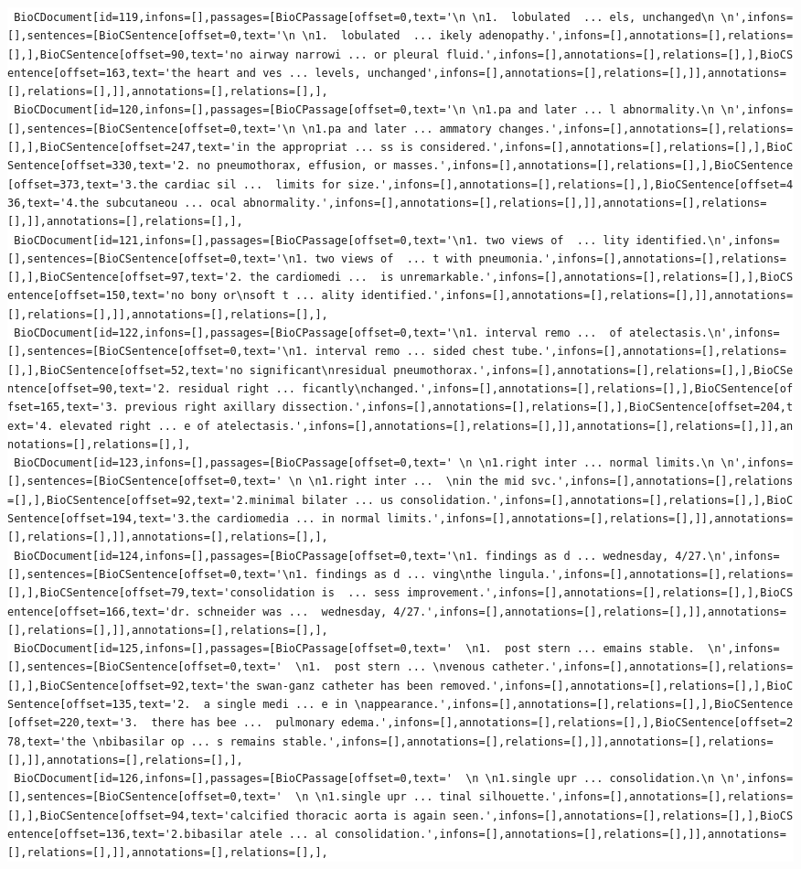      BioCDocument[id=119,infons=[],passages=[BioCPassage[offset=0,text='\n \n1.  lobulated  ... els, unchanged\n \n',infons=[],sentences=[BioCSentence[offset=0,text='\n \n1.  lobulated  ... ikely adenopathy.',infons=[],annotations=[],relations=[],],BioCSentence[offset=90,text='no airway narrowi ... or pleural fluid.',infons=[],annotations=[],relations=[],],BioCSentence[offset=163,text='the heart and ves ... levels, unchanged',infons=[],annotations=[],relations=[],]],annotations=[],relations=[],]],annotations=[],relations=[],],
     BioCDocument[id=120,infons=[],passages=[BioCPassage[offset=0,text='\n \n1.pa and later ... l abnormality.\n \n',infons=[],sentences=[BioCSentence[offset=0,text='\n \n1.pa and later ... ammatory changes.',infons=[],annotations=[],relations=[],],BioCSentence[offset=247,text='in the appropriat ... ss is considered.',infons=[],annotations=[],relations=[],],BioCSentence[offset=330,text='2. no pneumothorax, effusion, or masses.',infons=[],annotations=[],relations=[],],BioCSentence[offset=373,text='3.the cardiac sil ...  limits for size.',infons=[],annotations=[],relations=[],],BioCSentence[offset=436,text='4.the subcutaneou ... ocal abnormality.',infons=[],annotations=[],relations=[],]],annotations=[],relations=[],]],annotations=[],relations=[],],
     BioCDocument[id=121,infons=[],passages=[BioCPassage[offset=0,text='\n1. two views of  ... lity identified.\n',infons=[],sentences=[BioCSentence[offset=0,text='\n1. two views of  ... t with pneumonia.',infons=[],annotations=[],relations=[],],BioCSentence[offset=97,text='2. the cardiomedi ...  is unremarkable.',infons=[],annotations=[],relations=[],],BioCSentence[offset=150,text='no bony or\nsoft t ... ality identified.',infons=[],annotations=[],relations=[],]],annotations=[],relations=[],]],annotations=[],relations=[],],
     BioCDocument[id=122,infons=[],passages=[BioCPassage[offset=0,text='\n1. interval remo ...  of atelectasis.\n',infons=[],sentences=[BioCSentence[offset=0,text='\n1. interval remo ... sided chest tube.',infons=[],annotations=[],relations=[],],BioCSentence[offset=52,text='no significant\nresidual pneumothorax.',infons=[],annotations=[],relations=[],],BioCSentence[offset=90,text='2. residual right ... ficantly\nchanged.',infons=[],annotations=[],relations=[],],BioCSentence[offset=165,text='3. previous right axillary dissection.',infons=[],annotations=[],relations=[],],BioCSentence[offset=204,text='4. elevated right ... e of atelectasis.',infons=[],annotations=[],relations=[],]],annotations=[],relations=[],]],annotations=[],relations=[],],
     BioCDocument[id=123,infons=[],passages=[BioCPassage[offset=0,text=' \n \n1.right inter ... normal limits.\n \n',infons=[],sentences=[BioCSentence[offset=0,text=' \n \n1.right inter ...  \nin the mid svc.',infons=[],annotations=[],relations=[],],BioCSentence[offset=92,text='2.minimal bilater ... us consolidation.',infons=[],annotations=[],relations=[],],BioCSentence[offset=194,text='3.the cardiomedia ... in normal limits.',infons=[],annotations=[],relations=[],]],annotations=[],relations=[],]],annotations=[],relations=[],],
     BioCDocument[id=124,infons=[],passages=[BioCPassage[offset=0,text='\n1. findings as d ... wednesday, 4/27.\n',infons=[],sentences=[BioCSentence[offset=0,text='\n1. findings as d ... ving\nthe lingula.',infons=[],annotations=[],relations=[],],BioCSentence[offset=79,text='consolidation is  ... sess improvement.',infons=[],annotations=[],relations=[],],BioCSentence[offset=166,text='dr. schneider was ...  wednesday, 4/27.',infons=[],annotations=[],relations=[],]],annotations=[],relations=[],]],annotations=[],relations=[],],
     BioCDocument[id=125,infons=[],passages=[BioCPassage[offset=0,text='  \n1.  post stern ... emains stable.  \n',infons=[],sentences=[BioCSentence[offset=0,text='  \n1.  post stern ... \nvenous catheter.',infons=[],annotations=[],relations=[],],BioCSentence[offset=92,text='the swan-ganz catheter has been removed.',infons=[],annotations=[],relations=[],],BioCSentence[offset=135,text='2.  a single medi ... e in \nappearance.',infons=[],annotations=[],relations=[],],BioCSentence[offset=220,text='3.  there has bee ...  pulmonary edema.',infons=[],annotations=[],relations=[],],BioCSentence[offset=278,text='the \nbibasilar op ... s remains stable.',infons=[],annotations=[],relations=[],]],annotations=[],relations=[],]],annotations=[],relations=[],],
     BioCDocument[id=126,infons=[],passages=[BioCPassage[offset=0,text='  \n \n1.single upr ... consolidation.\n \n',infons=[],sentences=[BioCSentence[offset=0,text='  \n \n1.single upr ... tinal silhouette.',infons=[],annotations=[],relations=[],],BioCSentence[offset=94,text='calcified thoracic aorta is again seen.',infons=[],annotations=[],relations=[],],BioCSentence[offset=136,text='2.bibasilar atele ... al consolidation.',infons=[],annotations=[],relations=[],]],annotations=[],relations=[],]],annotations=[],relations=[],],